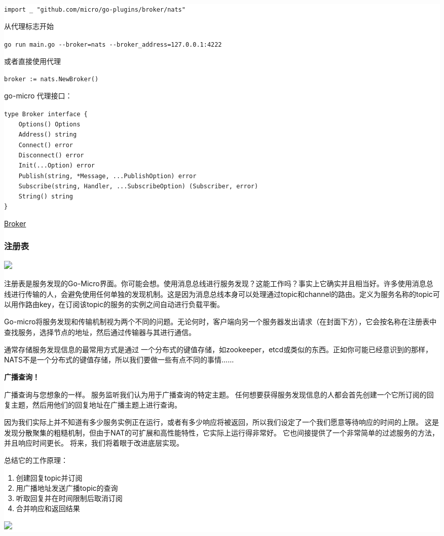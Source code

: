 ```
import _ "github.com/micro/go-plugins/broker/nats"
```

从代理标志开始

```
go run main.go --broker=nats --broker_address=127.0.0.1:4222
```

或者直接使用代理

```
broker := nats.NewBroker()
```

go-micro 代理接口：

```
type Broker interface {
    Options() Options
    Address() string
    Connect() error
    Disconnect() error
    Init(...Option) error
    Publish(string, *Message, ...PublishOption) error
    Subscribe(string, Handler, ...SubscribeOption) (Subscriber, error)
    String() string
}
```
[Broker](https://github.com/micro/go-plugins/tree/master/broker/nats)

### 注册表

![](nats-service-discovery.png)

注册表是服务发现的Go-Micro界面。你可能会想。使用消息总线进行服务发现？这能工作吗？事实上它确实并且相当好。许多使用消息总线进行传输的人，会避免使用任何单独的发现机制。这是因为消息总线本身可以处理通过topic和channel的路由。定义为服务名称的topic可以用作路由key，在订阅该topic的服务的实例之间自动进行负载平衡。

Go-micro将服务发现和传输机制视为两个不同的问题。无论何时，客户端向另一个服务器发出请求（在封面下方），它会按名称在注册表中查找服务，选择节点的地址，然后通过传输器与其进行通信。

通常存储服务发现信息的最常用方式是通过
一个分布式的键值存储，如zookeeper，etcd或类似的东西。正如你可能已经意识到的那样，NATS不是一个分布式的键值存储，所以我们要做一些有点不同的事情......

**广播查询！**

广播查询与您想象的一样。 服务监听我们认为用于广播查询的特定主题。 任何想要获得服务发现信息的人都会首先创建一个它所订阅的回复主题，然后用他们的回复地址在广播主题上进行查询。

因为我们实际上并不知道有多少服务实例正在运行，或者有多少响应将被返回，所以我们设定了一个我们愿意等待响应的时间的上限。 这是发现分散聚集的粗糙机制，但由于NAT的可扩展和高性能特性，它实际上运行得非常好。 它也间接提供了一个非常简单的过滤服务的方法，并且响应时间更长。 将来，我们将着眼于改进底层实现。

总结它的工作原理：

1. 创建回复topic并订阅
2. 用广播地址发送广播topic的查询
3. 听取回复并在时间限制后取消订阅
4. 合并响应和返回结果

![](nats-registry.png)
